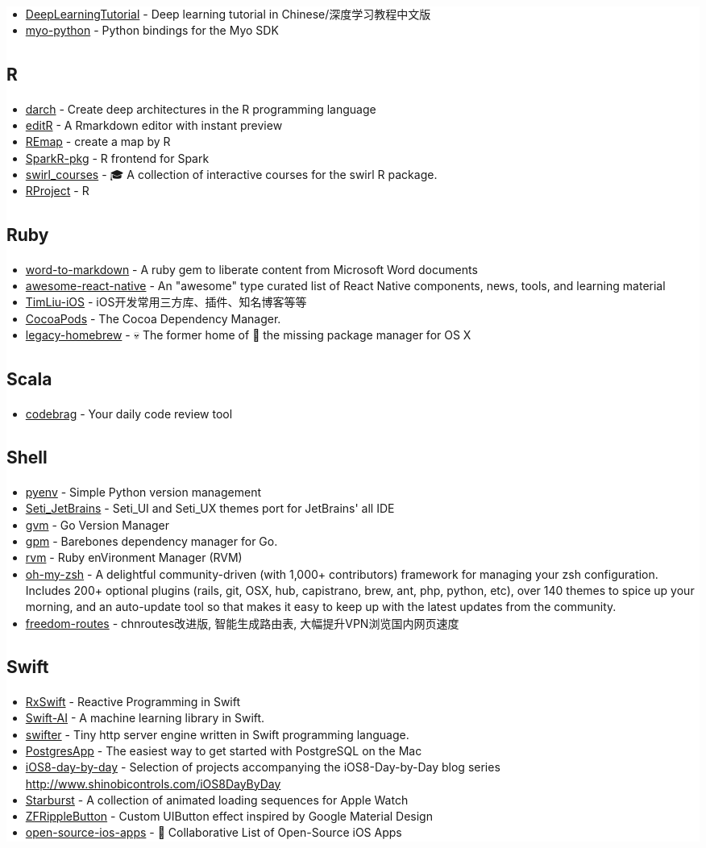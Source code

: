 * [DeepLearningTutorial](https://github.com/Syndrome777/DeepLearningTutorial) - Deep learning tutorial in Chinese/深度学习教程中文版
* [myo-python](https://github.com/NiklasRosenstein/myo-python) - Python bindings for the Myo SDK

## R

* [darch](https://github.com/maddin79/darch) - Create deep architectures in the R programming language
* [editR](https://github.com/swarm-lab/editR) - A Rmarkdown editor with instant preview
* [REmap](https://github.com/Lchiffon/REmap) - create  a map by R
* [SparkR-pkg](https://github.com/amplab-extras/SparkR-pkg) - R frontend for Spark
* [swirl_courses](https://github.com/swirldev/swirl_courses) - :mortar_board: A collection of interactive courses for the swirl R package.
* [RProject](https://github.com/HSUCHING/RProject) - R

## Ruby

* [word-to-markdown](https://github.com/benbalter/word-to-markdown) - A ruby gem to liberate content from Microsoft Word documents
* [awesome-react-native](https://github.com/jondot/awesome-react-native) - An "awesome" type curated list of React Native components, news, tools, and learning material
* [TimLiu-iOS](https://github.com/Tim9Liu9/TimLiu-iOS) - iOS开发常用三方库、插件、知名博客等等
* [CocoaPods](https://github.com/CocoaPods/CocoaPods) - The Cocoa Dependency Manager.
* [legacy-homebrew](https://github.com/Homebrew/legacy-homebrew) - :skull: The former home of :beer: the missing package manager for OS X

## Scala

* [codebrag](https://github.com/softwaremill/codebrag) - Your daily code review tool

## Shell

* [pyenv](https://github.com/yyuu/pyenv) - Simple Python version management
* [Seti_JetBrains](https://github.com/zchee/Seti_JetBrains) - Seti_UI and Seti_UX themes port for JetBrains' all IDE
* [gvm](https://github.com/moovweb/gvm) - Go Version Manager
* [gpm](https://github.com/pote/gpm) - Barebones dependency manager for Go.
* [rvm](https://github.com/rvm/rvm) - Ruby enVironment Manager (RVM)
* [oh-my-zsh](https://github.com/robbyrussell/oh-my-zsh) - A delightful community-driven (with 1,000+ contributors) framework for managing your zsh configuration. Includes 200+ optional plugins (rails, git, OSX, hub, capistrano, brew, ant, php, python, etc), over 140 themes to spice up your morning, and an auto-update tool so that makes it easy to keep up with the latest updates from the community.
* [freedom-routes](https://github.com/sabersalv/freedom-routes) - chnroutes改进版, 智能生成路由表, 大幅提升VPN浏览国内网页速度

## Swift

* [RxSwift](https://github.com/ReactiveX/RxSwift) - Reactive Programming in Swift
* [Swift-AI](https://github.com/collinhundley/Swift-AI) - A machine learning library in Swift.
* [swifter](https://github.com/httpswift/swifter) - Tiny http server engine written in Swift programming language.
* [PostgresApp](https://github.com/PostgresApp/PostgresApp) - The easiest way to get started with PostgreSQL on the Mac
* [iOS8-day-by-day](https://github.com/zoonooz/iOS8-day-by-day) - Selection of projects accompanying the iOS8-Day-by-Day blog series http://www.shinobicontrols.com/iOS8DayByDay
* [Starburst](https://github.com/mobitar/Starburst) - A collection of animated loading sequences for Apple Watch
* [ZFRippleButton](https://github.com/zoonooz/ZFRippleButton) - Custom UIButton effect inspired by Google Material Design
* [open-source-ios-apps](https://github.com/dkhamsing/open-source-ios-apps) - :iphone: Collaborative List of Open-Source iOS Apps